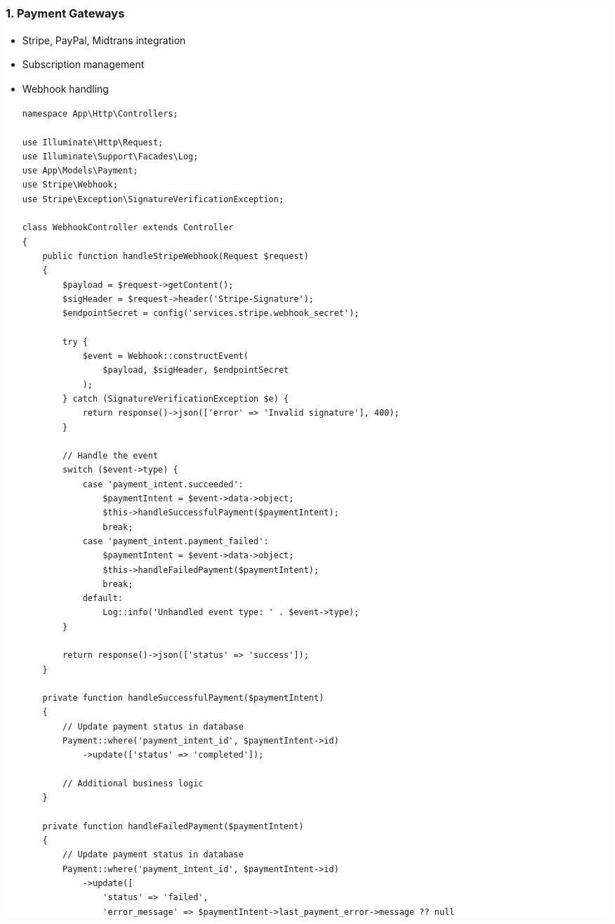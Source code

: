 ### 1. Payment Gateways
- Stripe, PayPal, Midtrans integration
- Subscription management
- Webhook handling

  ```php:app/Http/Controllers/WebhookController.php
  namespace App\Http\Controllers;
  
  use Illuminate\Http\Request;
  use Illuminate\Support\Facades\Log;
  use App\Models\Payment;
  use Stripe\Webhook;
  use Stripe\Exception\SignatureVerificationException;
  
  class WebhookController extends Controller
  {
      public function handleStripeWebhook(Request $request)
      {
          $payload = $request->getContent();
          $sigHeader = $request->header('Stripe-Signature');
          $endpointSecret = config('services.stripe.webhook_secret');
          
          try {
              $event = Webhook::constructEvent(
                  $payload, $sigHeader, $endpointSecret
              );
          } catch (SignatureVerificationException $e) {
              return response()->json(['error' => 'Invalid signature'], 400);
          }
          
          // Handle the event
          switch ($event->type) {
              case 'payment_intent.succeeded':
                  $paymentIntent = $event->data->object;
                  $this->handleSuccessfulPayment($paymentIntent);
                  break;
              case 'payment_intent.payment_failed':
                  $paymentIntent = $event->data->object;
                  $this->handleFailedPayment($paymentIntent);
                  break;
              default:
                  Log::info('Unhandled event type: ' . $event->type);
          }
          
          return response()->json(['status' => 'success']);
      }
      
      private function handleSuccessfulPayment($paymentIntent)
      {
          // Update payment status in database
          Payment::where('payment_intent_id', $paymentIntent->id)
              ->update(['status' => 'completed']);
          
          // Additional business logic
      }
      
      private function handleFailedPayment($paymentIntent)
      {
          // Update payment status in database
          Payment::where('payment_intent_id', $paymentIntent->id)
              ->update([
                  'status' => 'failed',
                  'error_message' => $paymentIntent->last_payment_error->message ?? null
  ```